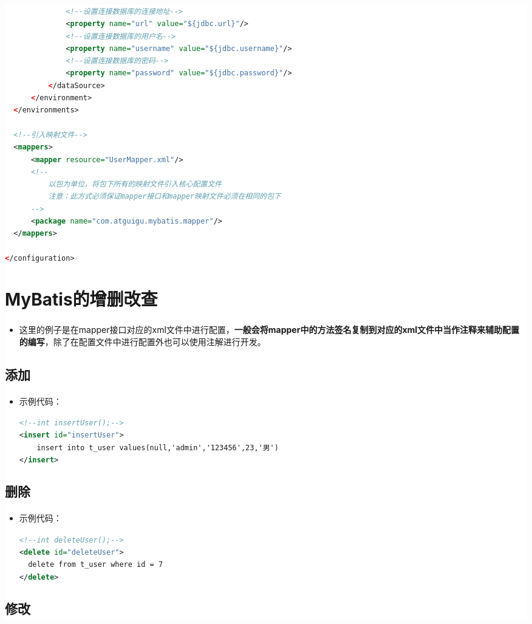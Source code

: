   ```xml
  				<!--设置连接数据库的连接地址-->
  				<property name="url" value="${jdbc.url}"/>
  				<!--设置连接数据库的用户名-->
  				<property name="username" value="${jdbc.username}"/>
  				<!--设置连接数据库的密码-->
  				<property name="password" value="${jdbc.password}"/>
  			</dataSource>
  		</environment>
  	</environments>
      
  	<!--引入映射文件-->
  	<mappers>
  		<mapper resource="UserMapper.xml"/>
  		<!--
  			以包为单位，将包下所有的映射文件引入核心配置文件
  			注意：此方式必须保证mapper接口和mapper映射文件必须在相同的包下
  		-->
  		<package name="com.atguigu.mybatis.mapper"/>
  	</mappers>
      
  </configuration>
  ```

# MyBatis的增删改查

- 这里的例子是在mapper接口对应的xml文件中进行配置，**一般会将mapper中的方法签名复制到对应的xml文件中当作注释来辅助配置的编写**，除了在配置文件中进行配置外也可以使用注解进行开发。

## 添加

- 示例代码：

	```xml
	<!--int insertUser();-->
	<insert id="insertUser">
		insert into t_user values(null,'admin','123456',23,'男')
	</insert>
	```

## 删除

- 示例代码：

  ```xml
  <!--int deleteUser();-->
  <delete id="deleteUser">
  	delete from t_user where id = 7
  </delete>
  ```

## 修改
